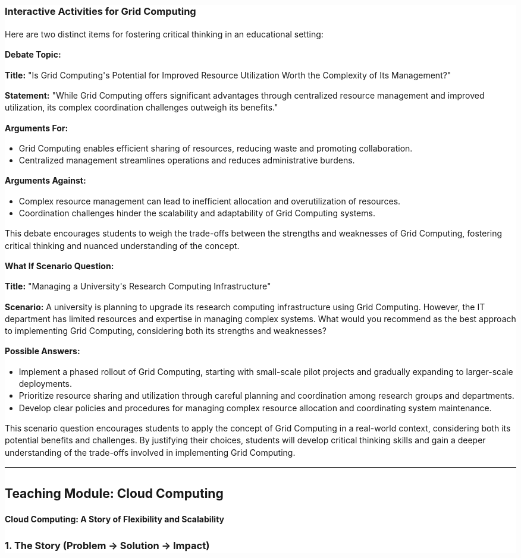 ### Interactive Activities for Grid Computing
Here are two distinct items for fostering critical thinking in an educational setting:

**Debate Topic:**

**Title:** "Is Grid Computing's Potential for Improved Resource Utilization Worth the Complexity of Its Management?"

**Statement:** "While Grid Computing offers significant advantages through centralized resource management and improved utilization, its complex coordination challenges outweigh its benefits."

**Arguments For:**

*   Grid Computing enables efficient sharing of resources, reducing waste and promoting collaboration.
*   Centralized management streamlines operations and reduces administrative burdens.

**Arguments Against:**

*   Complex resource management can lead to inefficient allocation and overutilization of resources.
*   Coordination challenges hinder the scalability and adaptability of Grid Computing systems.

This debate encourages students to weigh the trade-offs between the strengths and weaknesses of Grid Computing, fostering critical thinking and nuanced understanding of the concept.

**What If Scenario Question:**

**Title:** "Managing a University's Research Computing Infrastructure"

**Scenario:** A university is planning to upgrade its research computing infrastructure using Grid Computing. However, the IT department has limited resources and expertise in managing complex systems. What would you recommend as the best approach to implementing Grid Computing, considering both its strengths and weaknesses?

**Possible Answers:**

*   Implement a phased rollout of Grid Computing, starting with small-scale pilot projects and gradually expanding to larger-scale deployments.
*   Prioritize resource sharing and utilization through careful planning and coordination among research groups and departments.
*   Develop clear policies and procedures for managing complex resource allocation and coordinating system maintenance.

This scenario question encourages students to apply the concept of Grid Computing in a real-world context, considering both its potential benefits and challenges. By justifying their choices, students will develop critical thinking skills and gain a deeper understanding of the trade-offs involved in implementing Grid Computing.


---

## Teaching Module: Cloud Computing
**Cloud Computing: A Story of Flexibility and Scalability**

### 1. The Story (Problem -> Solution -> Impact)
